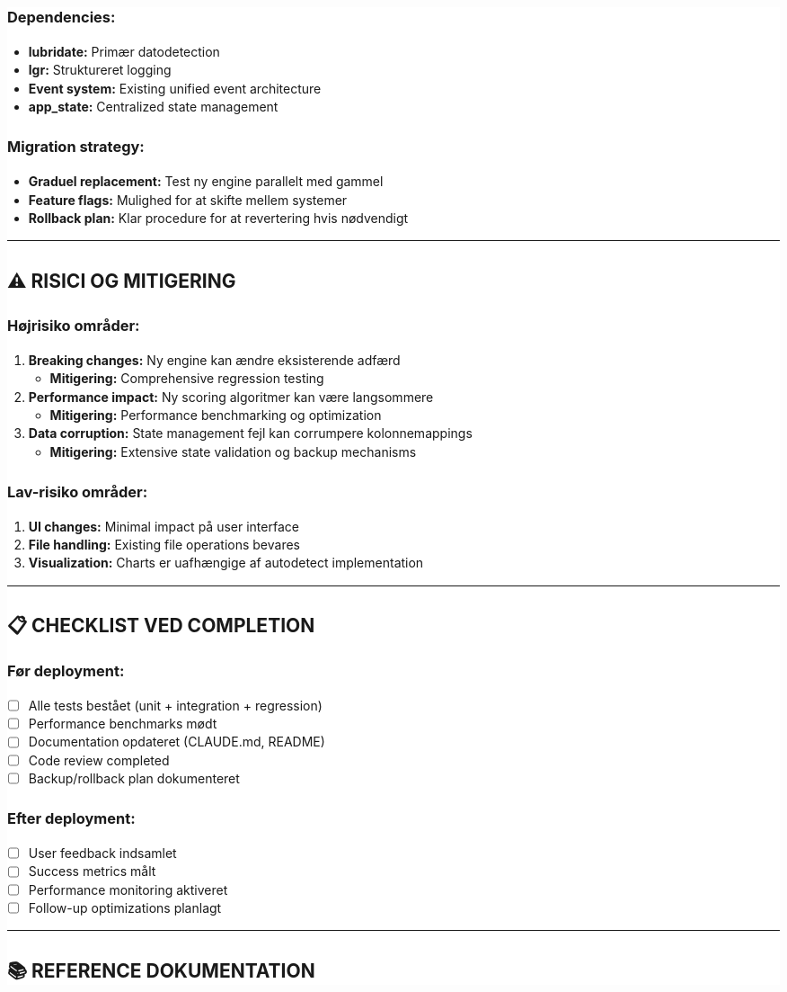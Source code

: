 ### **Dependencies:**
- **lubridate:** Primær datodetection
- **lgr:** Struktureret logging
- **Event system:** Existing unified event architecture
- **app_state:** Centralized state management

### **Migration strategy:**
- **Graduel replacement:** Test ny engine parallelt med gammel
- **Feature flags:** Mulighed for at skifte mellem systemer
- **Rollback plan:** Klar procedure for at revertering hvis nødvendigt

---

## ⚠️ RISICI OG MITIGERING

### **Højrisiko områder:**
1. **Breaking changes:** Ny engine kan ændre eksisterende adfærd
   - **Mitigering:** Comprehensive regression testing
2. **Performance impact:** Ny scoring algoritmer kan være langsommere
   - **Mitigering:** Performance benchmarking og optimization
3. **Data corruption:** State management fejl kan corrumpere kolonnemappings
   - **Mitigering:** Extensive state validation og backup mechanisms

### **Lav-risiko områder:**
1. **UI changes:** Minimal impact på user interface
2. **File handling:** Existing file operations bevares
3. **Visualization:** Charts er uafhængige af autodetect implementation

---

## 📋 CHECKLIST VED COMPLETION

### **Før deployment:**
- [ ] Alle tests bestået (unit + integration + regression)
- [ ] Performance benchmarks mødt
- [ ] Documentation opdateret (CLAUDE.md, README)
- [ ] Code review completed
- [ ] Backup/rollback plan dokumenteret

### **Efter deployment:**
- [ ] User feedback indsamlet
- [ ] Success metrics målt
- [ ] Performance monitoring aktiveret
- [ ] Follow-up optimizations planlagt

---

## 📚 REFERENCE DOKUMENTATION
